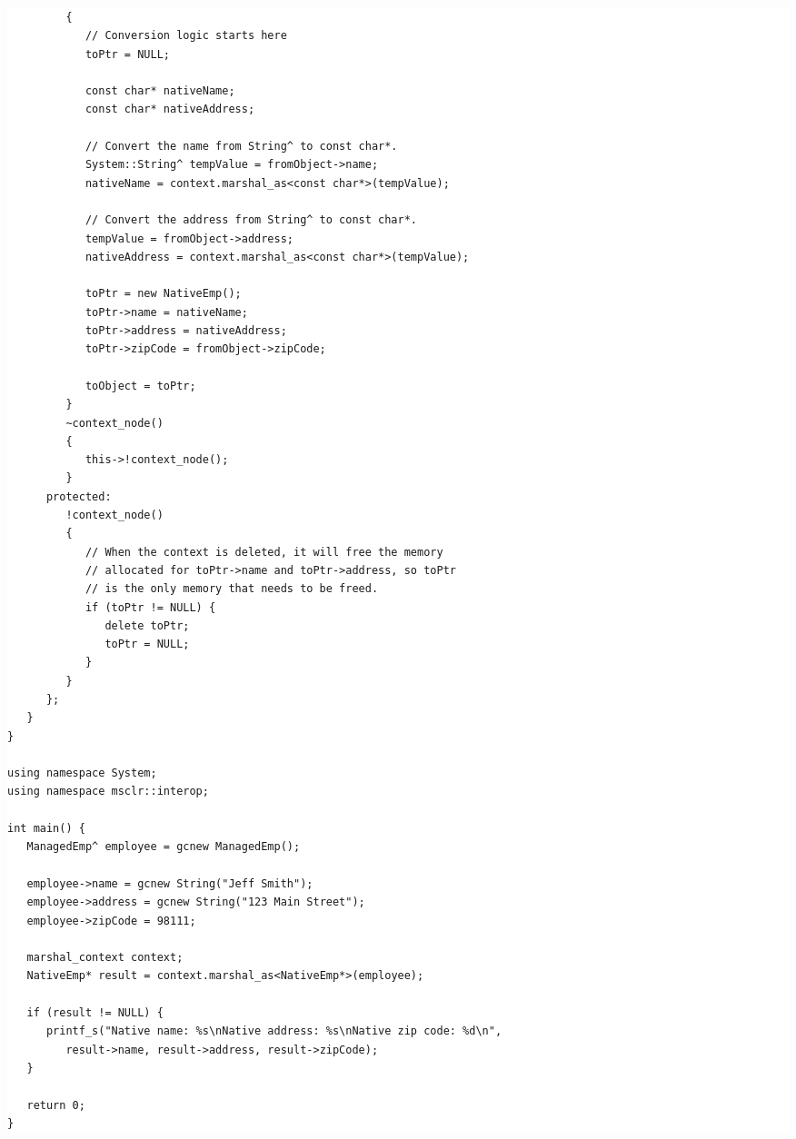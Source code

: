 ```
         {
            // Conversion logic starts here
            toPtr = NULL;

            const char* nativeName;
            const char* nativeAddress;

            // Convert the name from String^ to const char*.
            System::String^ tempValue = fromObject->name;
            nativeName = context.marshal_as<const char*>(tempValue);

            // Convert the address from String^ to const char*.
            tempValue = fromObject->address;
            nativeAddress = context.marshal_as<const char*>(tempValue);

            toPtr = new NativeEmp();
            toPtr->name = nativeName;
            toPtr->address = nativeAddress;
            toPtr->zipCode = fromObject->zipCode;

            toObject = toPtr;
         }
         ~context_node()
         {
            this->!context_node();
         }
      protected:
         !context_node()
         {
            // When the context is deleted, it will free the memory
            // allocated for toPtr->name and toPtr->address, so toPtr
            // is the only memory that needs to be freed.
            if (toPtr != NULL) {
               delete toPtr;
               toPtr = NULL;
            }
         }
      };
   }
}

using namespace System;
using namespace msclr::interop;

int main() {
   ManagedEmp^ employee = gcnew ManagedEmp();

   employee->name = gcnew String("Jeff Smith");
   employee->address = gcnew String("123 Main Street");
   employee->zipCode = 98111;

   marshal_context context;
   NativeEmp* result = context.marshal_as<NativeEmp*>(employee);

   if (result != NULL) {
      printf_s("Native name: %s\nNative address: %s\nNative zip code: %d\n",
         result->name, result->address, result->zipCode);
   }

   return 0;
}
```
